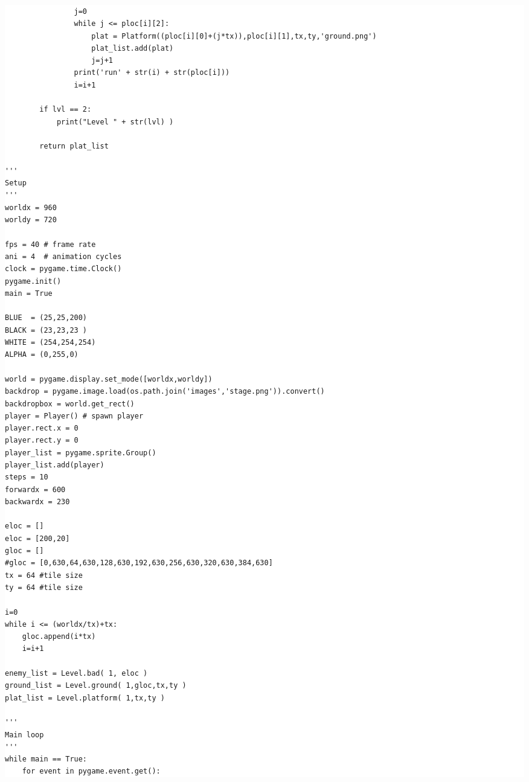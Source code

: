 ```
                j=0
                while j <= ploc[i][2]:
                    plat = Platform((ploc[i][0]+(j*tx)),ploc[i][1],tx,ty,'ground.png')
                    plat_list.add(plat)
                    j=j+1
                print('run' + str(i) + str(ploc[i]))
                i=i+1

        if lvl == 2:
            print("Level " + str(lvl) )

        return plat_list

'''
Setup
'''
worldx = 960
worldy = 720

fps = 40 # frame rate
ani = 4  # animation cycles
clock = pygame.time.Clock()
pygame.init()
main = True

BLUE  = (25,25,200)
BLACK = (23,23,23 )
WHITE = (254,254,254)
ALPHA = (0,255,0)

world = pygame.display.set_mode([worldx,worldy])
backdrop = pygame.image.load(os.path.join('images','stage.png')).convert()
backdropbox = world.get_rect()
player = Player() # spawn player
player.rect.x = 0
player.rect.y = 0
player_list = pygame.sprite.Group()
player_list.add(player)
steps = 10
forwardx = 600
backwardx = 230

eloc = []
eloc = [200,20]
gloc = []
#gloc = [0,630,64,630,128,630,192,630,256,630,320,630,384,630]
tx = 64 #tile size
ty = 64 #tile size

i=0
while i <= (worldx/tx)+tx:
    gloc.append(i*tx)
    i=i+1

enemy_list = Level.bad( 1, eloc )
ground_list = Level.ground( 1,gloc,tx,ty )
plat_list = Level.platform( 1,tx,ty )

'''
Main loop
'''
while main == True:
    for event in pygame.event.get():
```

[#]: collector: (lujun9972)
[#]: translator: (robsean)
[#]: reviewer: (wxy)
[#]: publisher: (wxy)
[#]: url: (https://linux.cn/article-11819-1.html)
[#]: subject: (Enable your Python game player to run forward and backward)
[#]: via: (https://opensource.com/article/19/12/python-platformer-game-run)
[#]: author: (Seth Kenlon https://opensource.com/users/seth)
[a]: https://opensource.com/users/seth
[b]: https://github.com/lujun9972
[1]: https://opensource.com/sites/default/files/styles/image-full-size/public/lead-images/open_gaming_games_roundup_news.png?itok=KM0ViL0f (Gaming artifacts with joystick, GameBoy, paddle)
[2]: https://linux.cn/article-9071-1.html
[3]: https://linux.cn/article-10850-1.html
[4]: https://linux.cn/article-10858-1.html
[5]: https://linux.cn/article-10874-1.html
[6]: https://linux.cn/article-10883-1.html
[7]: https://linux.cn/article-11780-1.html
[8]: https://linux.cn/article-11790-1.html
[9]: https://www.python.org/
[10]: https://www.pygame.org/news
[11]: https://opensource.com/sites/default/files/uploads/pygame-scroll.jpg (Scrolling the world in Pygame)